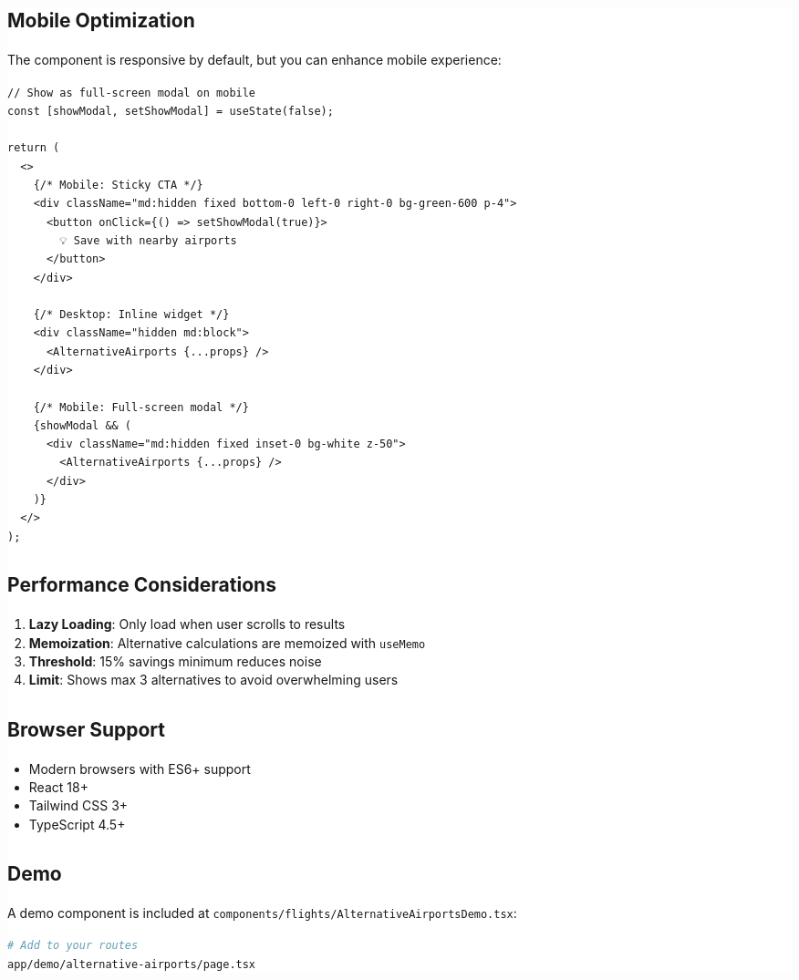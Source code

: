 ## Mobile Optimization

The component is responsive by default, but you can enhance mobile experience:

```tsx
// Show as full-screen modal on mobile
const [showModal, setShowModal] = useState(false);

return (
  <>
    {/* Mobile: Sticky CTA */}
    <div className="md:hidden fixed bottom-0 left-0 right-0 bg-green-600 p-4">
      <button onClick={() => setShowModal(true)}>
        💡 Save with nearby airports
      </button>
    </div>

    {/* Desktop: Inline widget */}
    <div className="hidden md:block">
      <AlternativeAirports {...props} />
    </div>

    {/* Mobile: Full-screen modal */}
    {showModal && (
      <div className="md:hidden fixed inset-0 bg-white z-50">
        <AlternativeAirports {...props} />
      </div>
    )}
  </>
);
```

## Performance Considerations

1. **Lazy Loading**: Only load when user scrolls to results
2. **Memoization**: Alternative calculations are memoized with `useMemo`
3. **Threshold**: 15% savings minimum reduces noise
4. **Limit**: Shows max 3 alternatives to avoid overwhelming users

## Browser Support

- Modern browsers with ES6+ support
- React 18+
- Tailwind CSS 3+
- TypeScript 4.5+

## Demo

A demo component is included at `components/flights/AlternativeAirportsDemo.tsx`:

```bash
# Add to your routes
app/demo/alternative-airports/page.tsx
```
